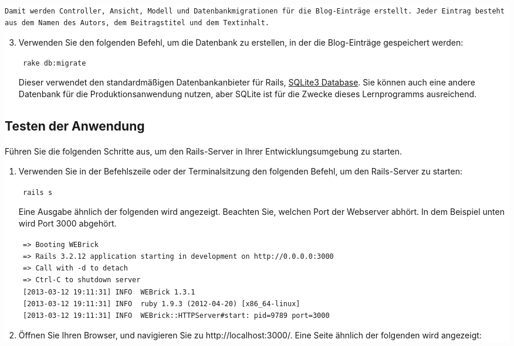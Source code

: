     Damit werden Controller, Ansicht, Modell und Datenbankmigrationen für die Blog-Einträge erstellt. Jeder Eintrag besteht aus dem Namen des Autors, dem Beitragstitel und dem Textinhalt.

3.  Verwenden Sie den folgenden Befehl, um die Datenbank zu erstellen, in der die Blog-Einträge gespeichert werden:

         rake db:migrate

    Dieser verwendet den standardmäßigen Datenbankanbieter für Rails, [SQLite3 Database](http://www.sqlite.org/). Sie können auch eine andere Datenbank für die Produktionsanwendung nutzen, aber SQLite ist für die Zwecke dieses Lernprogramms ausreichend.

Testen der Anwendung
--------------------

Führen Sie die folgenden Schritte aus, um den Rails-Server in Ihrer Entwicklungsumgebung zu starten.

1.  Verwenden Sie in der Befehlszeile oder der Terminalsitzung den folgenden Befehl, um den Rails-Server zu starten:

         rails s

    Eine Ausgabe ähnlich der folgenden wird angezeigt. Beachten Sie, welchen Port der Webserver abhört. In dem Beispiel unten wird Port 3000 abgehört.

         => Booting WEBrick
         => Rails 3.2.12 application starting in development on http://0.0.0.0:3000
         => Call with -d to detach
         => Ctrl-C to shutdown server
         [2013-03-12 19:11:31] INFO  WEBrick 1.3.1
         [2013-03-12 19:11:31] INFO  ruby 1.9.3 (2012-04-20) [x86_64-linux]
         [2013-03-12 19:11:31] INFO  WEBrick::HTTPServer#start: pid=9789 port=3000

2.  Öffnen Sie Ihren Browser, und navigieren Sie zu http://localhost:3000/. Eine Seite ähnlich der folgenden wird angezeigt:
